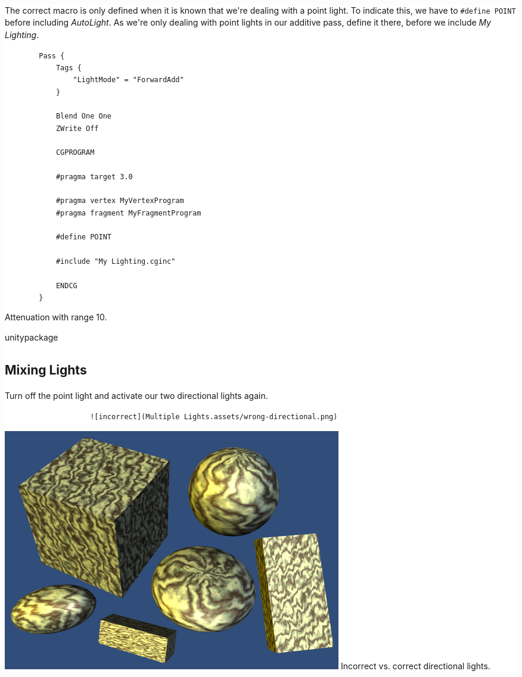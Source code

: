 The correct macro is only defined when it is known that we're dealing with a point light. To indicate this, we have to `#define POINT` before including *AutoLight*. As we're only dealing with point lights in our additive pass, define it there, before we include *My Lighting*.

```
		Pass {
			Tags {
				"LightMode" = "ForwardAdd"
			}

			Blend One One
			ZWrite Off

			CGPROGRAM

			#pragma target 3.0

			#pragma vertex MyVertexProgram
			#pragma fragment MyFragmentProgram

			#define POINT

			#include "My Lighting.cginc"

			ENDCG
		}
```

<iframe src="https://gfycat.com/ifr/NegligiblePrestigiousCurlew"></iframe>

Attenuation with range 10.

unitypackage

## Mixing Lights

Turn off the point light and activate our two directional lights again.

 						![incorrect](Multiple Lights.assets/wrong-directional.png) 						
![img](MultipleLights.assets/both-lights.png) 						Incorrect vs. correct directional lights. 					
